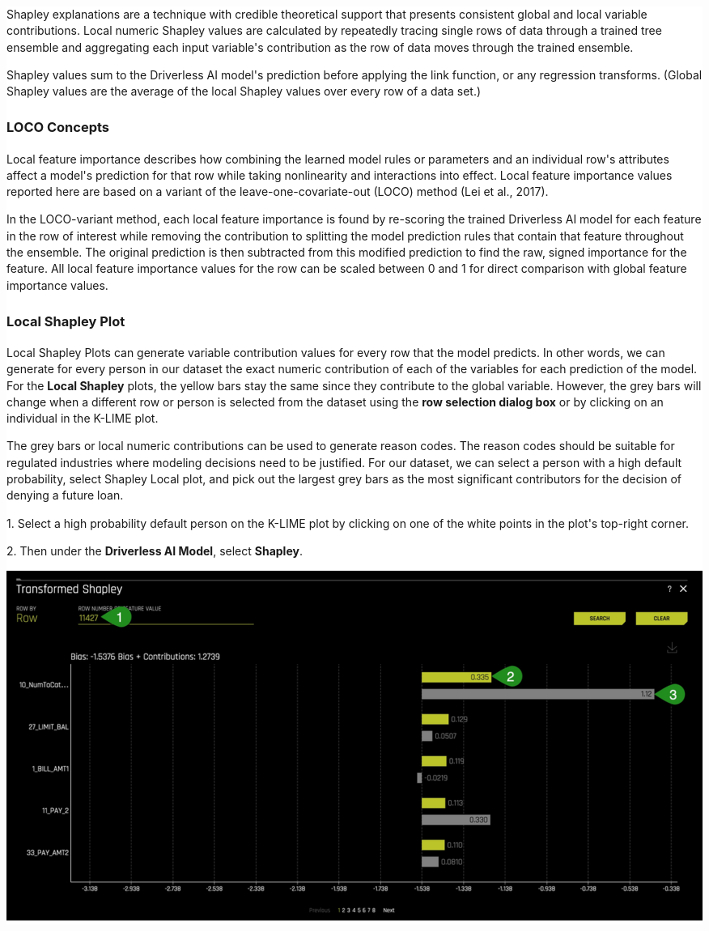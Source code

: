 Shapley explanations are a technique with credible theoretical support that presents consistent global and local variable contributions. Local numeric Shapley values are calculated by repeatedly tracing single rows of data through a trained tree ensemble and aggregating each input variable's contribution as the row of data moves through the trained ensemble.

Shapley values sum to the Driverless AI model's prediction before applying the link function, or any regression transforms. (Global Shapley values are the average of the local Shapley values over every row of a data set.)

### LOCO Concepts

Local feature importance describes how combining the learned model rules or parameters and an individual row's attributes affect a model's prediction for that row while taking nonlinearity and interactions into effect. Local feature importance values reported here are based on a variant of the leave-one-covariate-out (LOCO) method (Lei et al., 2017).

In the LOCO-variant method, each local feature importance is found by re-scoring the trained Driverless AI model for each feature in the row of interest while removing the contribution to splitting the model prediction rules that contain that feature throughout the ensemble. The original prediction is then subtracted from this modified prediction to find the raw, signed importance for the feature. All local feature importance values for the row can be scaled between 0 and 1 for direct comparison with global feature importance values.

### Local Shapley Plot

Local Shapley Plots can generate variable contribution values for every row that the model predicts. In other words, we can generate for every person in our dataset the exact numeric contribution of each of the variables for each prediction of the model. For the **Local Shapley** plots, the yellow bars stay the same since they contribute to the global variable. However, the grey bars will change when a different row or person is selected from the dataset using the **row selection dialog box** or by clicking on an individual in the K-LIME plot.

The grey bars or local numeric contributions can be used to generate reason codes. The reason codes should be suitable for regulated industries where modeling decisions need to be justified. For our dataset, we can select a person with a high default probability, select Shapley Local plot, and pick out the largest grey bars as the most significant contributors for the decision of denying a future loan.  

1\. Select a high probability default person on the K-LIME plot by clicking on one of the white points in the plot's top-right corner.

2\. Then under the **Driverless AI Model**, select **Shapley**.

![transformed-shapley-row-11427.jpg](assets/transformed-shapley-row-11427.jpg)
